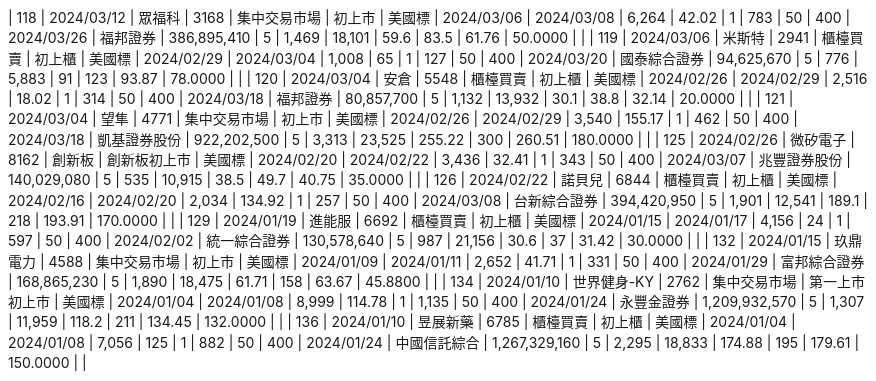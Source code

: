 | 118 | 2024/03/12 | 眾福科     | 3168 | 集中交易市場 | 初上市     | 美國標  | 2024/03/06 | 2024/03/08 | 6,264   | 42.02     | 1            | 783          | 50       | 400           | 2024/03/26    | 福邦證券   | 386,895,410   | 5         | 1,469  | 18,101    | 59.6      | 83.5      | 61.76       | 50.0000  |               |
| 119 | 2024/03/06 | 米斯特     | 2941 | 櫃檯買賣   | 初上櫃     | 美國標  | 2024/02/29 | 2024/03/04 | 1,008   | 65        | 1            | 127          | 50       | 400           | 2024/03/20    | 國泰綜合證券 | 94,625,670    | 5         | 776    | 5,883     | 91        | 123       | 93.87       | 78.0000  |               |
| 120 | 2024/03/04 | 安倉      | 5548 | 櫃檯買賣   | 初上櫃     | 美國標  | 2024/02/26 | 2024/02/29 | 2,516   | 18.02     | 1            | 314          | 50       | 400           | 2024/03/18    | 福邦證券   | 80,857,700    | 5         | 1,132  | 13,932    | 30.1      | 38.8      | 32.14       | 20.0000  |               |
| 121 | 2024/03/04 | 望隼      | 4771 | 集中交易市場 | 初上市     | 美國標  | 2024/02/26 | 2024/02/29 | 3,540   | 155.17    | 1            | 462          | 50       | 400           | 2024/03/18    | 凱基證券股份 | 922,202,500   | 5         | 3,313  | 23,525    | 255.22    | 300       | 260.51      | 180.0000 |               |
| 125 | 2024/02/26 | 微矽電子    | 8162 | 創新板    | 創新板初上市  | 美國標  | 2024/02/20 | 2024/02/22 | 3,436   | 32.41     | 1            | 343          | 50       | 400           | 2024/03/07    | 兆豐證券股份 | 140,029,080   | 5         | 535    | 10,915    | 38.5      | 49.7      | 40.75       | 35.0000  |               |
| 126 | 2024/02/22 | 諾貝兒     | 6844 | 櫃檯買賣   | 初上櫃     | 美國標  | 2024/02/16 | 2024/02/20 | 2,034   | 134.92    | 1            | 257          | 50       | 400           | 2024/03/08    | 台新綜合證券 | 394,420,950   | 5         | 1,901  | 12,541    | 189.1     | 218       | 193.91      | 170.0000 |               |
| 129 | 2024/01/19 | 進能服     | 6692 | 櫃檯買賣   | 初上櫃     | 美國標  | 2024/01/15 | 2024/01/17 | 4,156   | 24        | 1            | 597          | 50       | 400           | 2024/02/02    | 統一綜合證券 | 130,578,640   | 5         | 987    | 21,156    | 30.6      | 37        | 31.42       | 30.0000  |               |
| 132 | 2024/01/15 | 玖鼎電力    | 4588 | 集中交易市場 | 初上市     | 美國標  | 2024/01/09 | 2024/01/11 | 2,652   | 41.71     | 1            | 331          | 50       | 400           | 2024/01/29    | 富邦綜合證券 | 168,865,230   | 5         | 1,890  | 18,475    | 61.71     | 158       | 63.67       | 45.8800  |               |
| 134 | 2024/01/10 | 世界健身-KY | 2762 | 集中交易市場 | 第一上市初上市 | 美國標  | 2024/01/04 | 2024/01/08 | 8,999   | 114.78    | 1            | 1,135        | 50       | 400           | 2024/01/24    | 永豐金證券  | 1,209,932,570 | 5         | 1,307  | 11,959    | 118.2     | 211       | 134.45      | 132.0000 |               |
| 136 | 2024/01/10 | 昱展新藥    | 6785 | 櫃檯買賣   | 初上櫃     | 美國標  | 2024/01/04 | 2024/01/08 | 7,056   | 125       | 1            | 882          | 50       | 400           | 2024/01/24    | 中國信託綜合 | 1,267,329,160 | 5         | 2,295  | 18,833    | 174.88    | 195       | 179.61      | 150.0000 |               |
